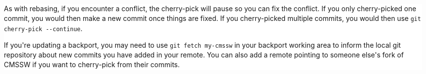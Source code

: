As with rebasing, if you encounter a conflict, the cherry-pick will pause so you can fix the conflict. If you only cherry-picked one commit, you would then make a new commit once things are fixed. If you cherry-picked multiple commits, you would then use `git cherry-pick --continue`.

If you're updating a backport, you may need to use `git fetch my-cmssw` in your backport working area to inform the local git repository about new commits you have added in your remote. You can also add a remote pointing to someone else's fork of CMSSW if you want to cherry-pick from their commits.

